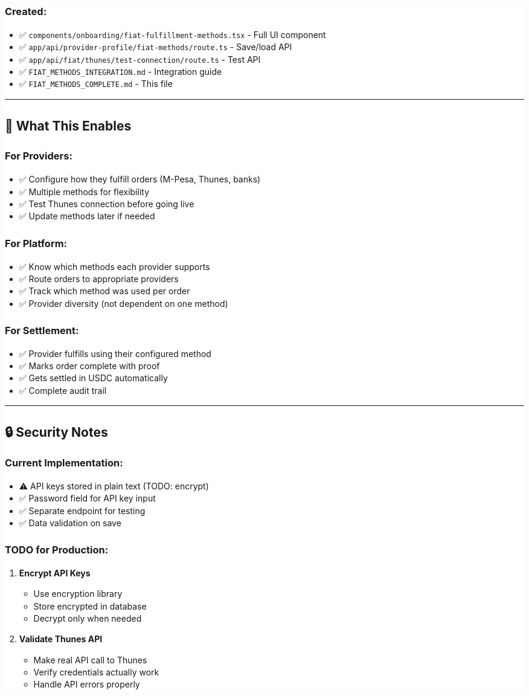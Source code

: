 ### Created:
- ✅ `components/onboarding/fiat-fulfillment-methods.tsx` - Full UI component
- ✅ `app/api/provider-profile/fiat-methods/route.ts` - Save/load API
- ✅ `app/api/fiat/thunes/test-connection/route.ts` - Test API
- ✅ `FIAT_METHODS_INTEGRATION.md` - Integration guide
- ✅ `FIAT_METHODS_COMPLETE.md` - This file

---

## 🎯 What This Enables

### For Providers:
- ✅ Configure how they fulfill orders (M-Pesa, Thunes, banks)
- ✅ Multiple methods for flexibility
- ✅ Test Thunes connection before going live
- ✅ Update methods later if needed

### For Platform:
- ✅ Know which methods each provider supports
- ✅ Route orders to appropriate providers
- ✅ Track which method was used per order
- ✅ Provider diversity (not dependent on one method)

### For Settlement:
- ✅ Provider fulfills using their configured method
- ✅ Marks order complete with proof
- ✅ Gets settled in USDC automatically
- ✅ Complete audit trail

---

## 🔒 Security Notes

### Current Implementation:
- ⚠️ API keys stored in plain text (TODO: encrypt)
- ✅ Password field for API key input
- ✅ Separate endpoint for testing
- ✅ Data validation on save

### TODO for Production:
1. **Encrypt API Keys**
   - Use encryption library
   - Store encrypted in database
   - Decrypt only when needed

2. **Validate Thunes API**
   - Make real API call to Thunes
   - Verify credentials actually work
   - Handle API errors properly
